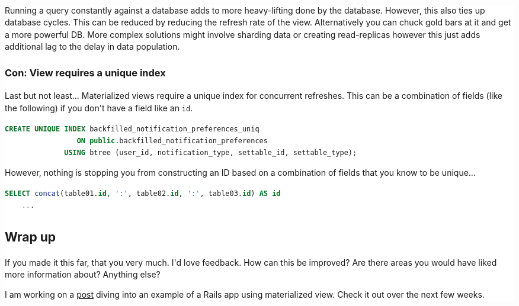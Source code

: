 Running a query constantly against a database adds to more heavy-lifting done by the database. However, this also ties up database cycles. This can be reduced by reducing the refresh rate of the view. Alternatively you can chuck gold bars at it and get a more powerful DB. More complex solutions might involve sharding data or creating read-replicas however this just adds additional lag to the delay in data population.


### Con: View requires a unique index

Last but not least... Materialized views require a unique index for concurrent refreshes. This can be a combination of fields (like the following) if you don't have a field like an `id`.

```sql
CREATE UNIQUE INDEX backfilled_notification_preferences_uniq
                 ON public.backfilled_notification_preferences
              USING btree (user_id, notification_type, settable_id, settable_type);
```

However, nothing is stopping you from constructing an ID based on a combination of fields that you know to be unique...

```sql
SELECT concat(table01.id, ':', table02.id, ':', table03.id) AS id
    ...
```

## Wrap up

If you made it this far, that you very much. I'd love feedback. How can this be improved? Are there areas you would have liked more information about? Anything else?

I am working on a [post](/2019/06/10/tutorial-using-materialized-views-in-rails-and-postgresql) diving into an example of a Rails app using materialized view. Check it out over the next few weeks.

